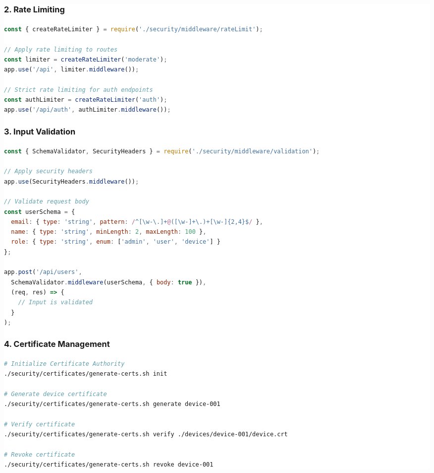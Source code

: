 
### 2. Rate Limiting

```javascript
const { createRateLimiter } = require('./security/middleware/rateLimit');

// Apply rate limiting to routes
const limiter = createRateLimiter('moderate');
app.use('/api', limiter.middleware());

// Strict rate limiting for auth endpoints
const authLimiter = createRateLimiter('auth');
app.use('/api/auth', authLimiter.middleware());
```

### 3. Input Validation

```javascript
const { SchemaValidator, SecurityHeaders } = require('./security/middleware/validation');

// Apply security headers
app.use(SecurityHeaders.middleware());

// Validate request body
const userSchema = {
  email: { type: 'string', pattern: /^[\w-\.]+@([\w-]+\.)+[\w-]{2,4}$/ },
  name: { type: 'string', minLength: 2, maxLength: 100 },
  role: { type: 'string', enum: ['admin', 'user', 'device'] }
};

app.post('/api/users', 
  SchemaValidator.middleware(userSchema, { body: true }),
  (req, res) => {
    // Input is validated
  }
);
```

### 4. Certificate Management

```bash
# Initialize Certificate Authority
./security/certificates/generate-certs.sh init

# Generate device certificate
./security/certificates/generate-certs.sh generate device-001

# Verify certificate
./security/certificates/generate-certs.sh verify ./devices/device-001/device.crt

# Revoke certificate
./security/certificates/generate-certs.sh revoke device-001
```
